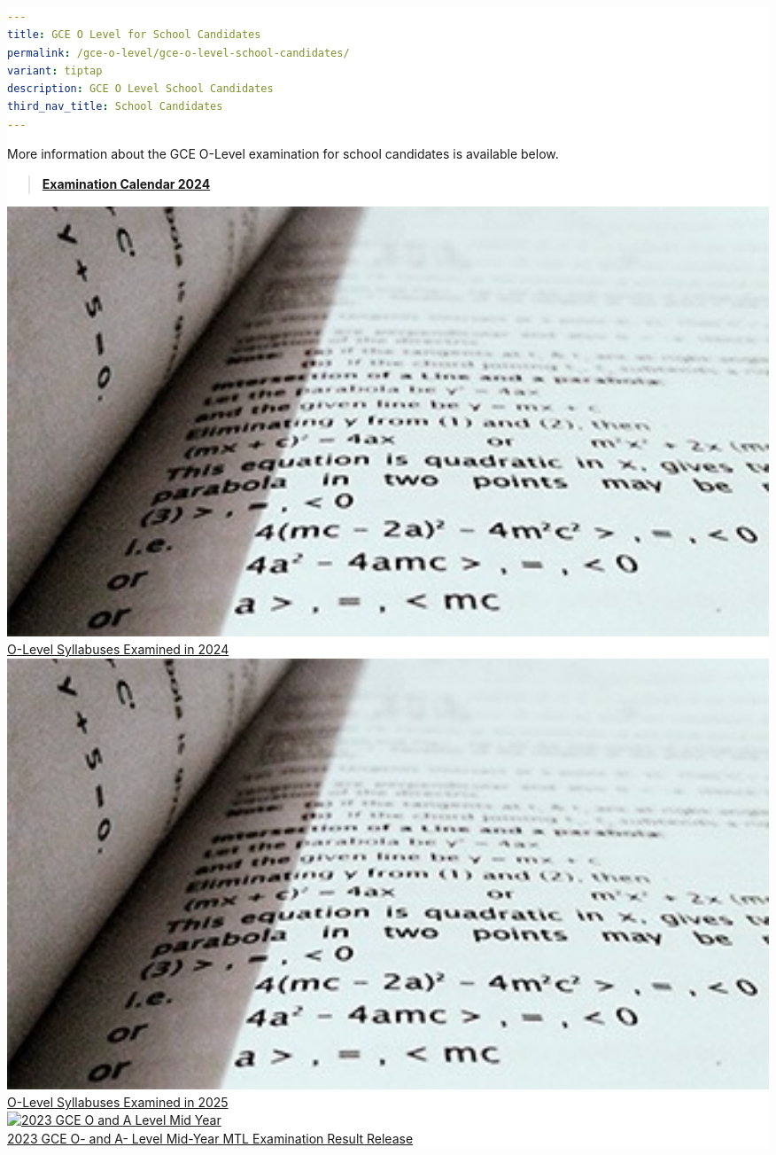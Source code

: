 ```yaml
---
title: GCE O Level for School Candidates
permalink: /gce-o-level/gce-o-level-school-candidates/
variant: tiptap
description: GCE O Level School Candidates
third_nav_title: School Candidates
---
```

<p>More information about the GCE O-Level examination for school candidates
is available below.</p>
<blockquote>
<p><strong><a href="https://www.seab.gov.sg/docs/default-source/examination-timetable/gce-o-level-exam-timetable-as-at-8-mar-2024-for-publication.pdf?sfvrsn=ff5946fe_2" rel="noopener noreferrer nofollow" target="_blank">Examination Calendar 2024</a></strong>
</p>
</blockquote>
<div class="isomer-card-grid"><a rel="noopener noreferrer nofollow" href="/o-level-syllabuses-examined-for-school-candidates-2024" class="isomer-card"><div class="isomer-card-image"><div class="isomer-image-wrapper"><img style="width: 100%" height="auto" width="100%" alt="O-Level Syllabuses Examined in 2024" src="/images/psleformats.png"></div></div><div class="isomer-card-body"><div class="isomer-card-title">O-Level Syllabuses Examined in 2024</div><div class="isomer-card-link"></div></div></a>
<a rel="noopener noreferrer nofollow" href="/o-level-syllabuses-examined-for-school-candidates-2025" class="isomer-card">
<div class="isomer-card-image">
<div class="isomer-image-wrapper">
<img style="width: 100%" height="auto" width="100%" alt="O-Level Syllabuses Examined in 2025" src="/images/psleformats.png">
</div>
</div>
<div class="isomer-card-body">
<div class="isomer-card-title">O-Level Syllabuses Examined in 2025</div>
<div class="isomer-card-link"></div>
</div>
</a><a rel="noopener noreferrer nofollow" href="/2023-gce-o-and-a-level-mid-year-mtl-result-release" class="isomer-card"><div class="isomer-card-image"><div class="isomer-image-wrapper"><img style="width: 100%" height="auto" width="100%" alt="2023 GCE O and A Level Mid Year" src="https://placehold.co/600x400"></div></div><div class="isomer-card-body"><div class="isomer-card-title">2023 GCE O- and A- Level Mid-Year MTL Examination Result Release</div><div class="isomer-card-link"></div></div></a>
<a rel="noopener noreferrer nofollow" href="/important-dates-for-candidates" class="isomer-card">
<div class="isomer-card-image">
<div class="isomer-image-wrapper">